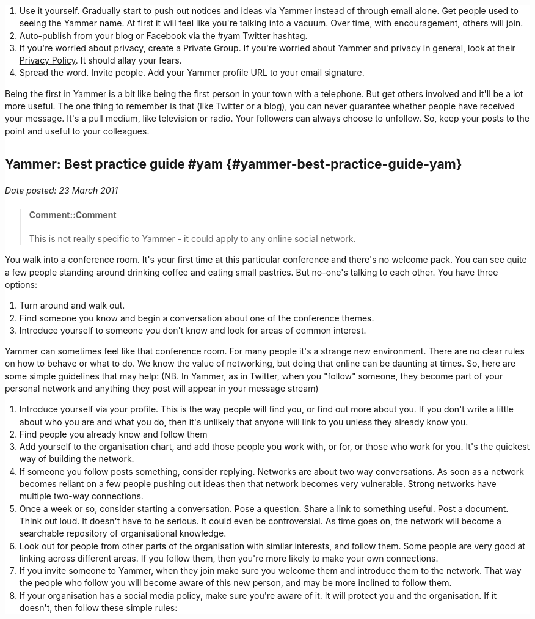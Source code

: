 1.  Use it yourself. Gradually start to push out notices and ideas via Yammer instead of through email alone. Get people used to seeing the Yammer name. At first it will feel like you're talking into a vacuum. Over time, with encouragement, others will join.
2.  Auto-publish from your blog or Facebook via the #yam Twitter hashtag.
3.  If you're worried about privacy, create a Private Group. If you're worried about Yammer and privacy in general, look at their [Privacy Policy](https://www.yammer.com/company/privacy). It should allay your fears.
4.  Spread the word. Invite people. Add your Yammer profile URL to your email signature.

Being the first in Yammer is a bit like being the first person in your town with a telephone. But get others involved and it'll be a lot more useful. The one thing to remember is that (like Twitter or a blog), you can never guarantee whether people have received your message. It's a pull medium, like television or radio. Your followers can always choose to unfollow. So, keep your posts to the point and useful to your colleagues.

## Yammer: Best practice guide #yam {#yammer-best-practice-guide-yam}

_Date posted: 23 March 2011_

> #### Comment::Comment
> 
> This is not really specific to Yammer - it could apply to any online social network.

You walk into a conference room. It's your first time at this particular conference and there's no welcome pack. You can see quite a few people standing around drinking coffee and eating small pastries. But no-one's talking to each other. You have three options:

1.  Turn around and walk out.
2.  Find someone you know and begin a conversation about one of the conference themes.
3.  Introduce yourself to someone you don't know and look for areas of common interest.

Yammer can sometimes feel like that conference room. For many people it's a strange new environment. There are no clear rules on how to behave or what to do. We know the value of networking, but doing that online can be daunting at times. So, here are some simple guidelines that may help: (NB. In Yammer, as in Twitter, when you "follow" someone, they become part of your personal network and anything they post will appear in your message stream)

1.  Introduce yourself via your profile. This is the way people will find you, or find out more about you. If you don't write a little about who you are and what you do, then it's unlikely that anyone will link to you unless they already know you.
2.  Find people you already know and follow them
3.  Add yourself to the organisation chart, and add those people you work with, or for, or those who work for you. It's the quickest way of building the network.
4.  If someone you follow posts something, consider replying. Networks are about two way conversations. As soon as a network becomes reliant on a few people pushing out ideas then that network becomes very vulnerable. Strong networks have multiple two-way connections.
5.  Once a week or so, consider starting a conversation. Pose a question. Share a link to something useful. Post a document. Think out loud. It doesn't have to be serious. It could even be controversial. As time goes on, the network will become a searchable repository of organisational knowledge.
6.  Look out for people from other parts of the organisation with similar interests, and follow them. Some people are very good at linking across different areas. If you follow them, then you're more likely to make your own connections.
7.  If you invite someone to Yammer, when they join make sure you welcome them and introduce them to the network. That way the people who follow you will become aware of this new person, and may be more inclined to follow them.
8.  If your organisation has a social media policy, make sure you're aware of it. It will protect you and the organisation. If it doesn't, then follow these simple rules:
